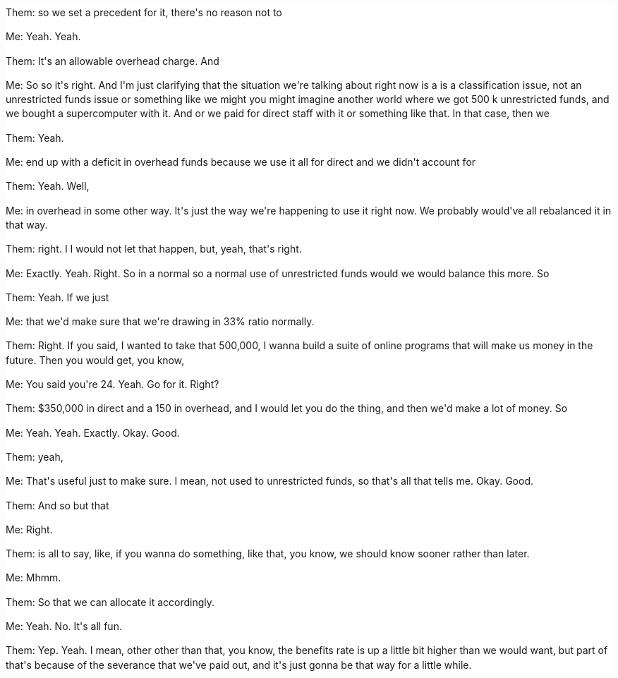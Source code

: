Them: so we set a precedent for it, there's no reason not to

Me: Yeah. Yeah.

Them: It's an allowable overhead charge. And

Me: So so it's right. And I'm just clarifying that the situation we're talking about right now is a is a classification issue, not an unrestricted funds issue or something like we might you might imagine another world where we got 500 k unrestricted funds, and we bought a supercomputer with it. And or we paid for direct staff with it or something like that. In that case, then we

Them: Yeah.

Me: end up with a deficit in overhead funds because we use it all for direct and we didn't account for

Them: Yeah. Well,

Me: in overhead in some other way. It's just the way we're happening to use it right now. We probably would've all rebalanced it in that way.

Them: right. I I would not let that happen, but, yeah, that's right.

Me: Exactly. Yeah. Right. So in a normal so a normal use of unrestricted funds would we would balance this more. So

Them: Yeah. If we just

Me: that we'd make sure that we're drawing in 33% ratio normally.

Them: Right. If you said, I wanted to take that 500,000, I wanna build a suite of online programs that will make us money in the future. Then you would get, you know,

Me: You said you're 24\. Yeah. Go for it. Right?

Them: $350,000 in direct and a 150 in overhead, and I would let you do the thing, and then we'd make a lot of money. So

Me: Yeah. Yeah. Exactly. Okay. Good.

Them: yeah,

Me: That's useful just to make sure. I mean, not used to unrestricted funds, so that's all that tells me. Okay. Good.

Them: And so but that

Me: Right.

Them: is all to say, like, if you wanna do something, like that, you know, we should know sooner rather than later.

Me: Mhmm.

Them: So that we can allocate it accordingly.

Me: Yeah. No. It's all fun.

Them: Yep. Yeah. I mean, other other than that, you know, the benefits rate is up a little bit higher than we would want, but part of that's because of the severance that we've paid out, and it's just gonna be that way for a little while.
